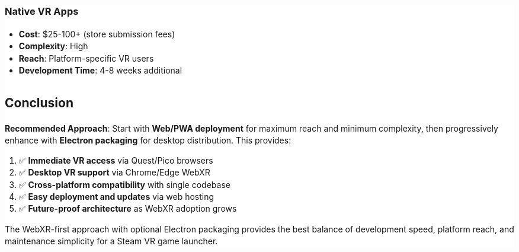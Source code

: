 ### Native VR Apps
- **Cost**: $25-100+ (store submission fees)
- **Complexity**: High
- **Reach**: Platform-specific VR users
- **Development Time**: 4-8 weeks additional

## Conclusion

**Recommended Approach**: Start with **Web/PWA deployment** for maximum reach and minimum complexity, then progressively enhance with **Electron packaging** for desktop distribution. This provides:

1. ✅ **Immediate VR access** via Quest/Pico browsers
2. ✅ **Desktop VR support** via Chrome/Edge WebXR
3. ✅ **Cross-platform compatibility** with single codebase
4. ✅ **Easy deployment and updates** via web hosting
5. ✅ **Future-proof architecture** as WebXR adoption grows

The WebXR-first approach with optional Electron packaging provides the best balance of development speed, platform reach, and maintenance simplicity for a Steam VR game launcher.